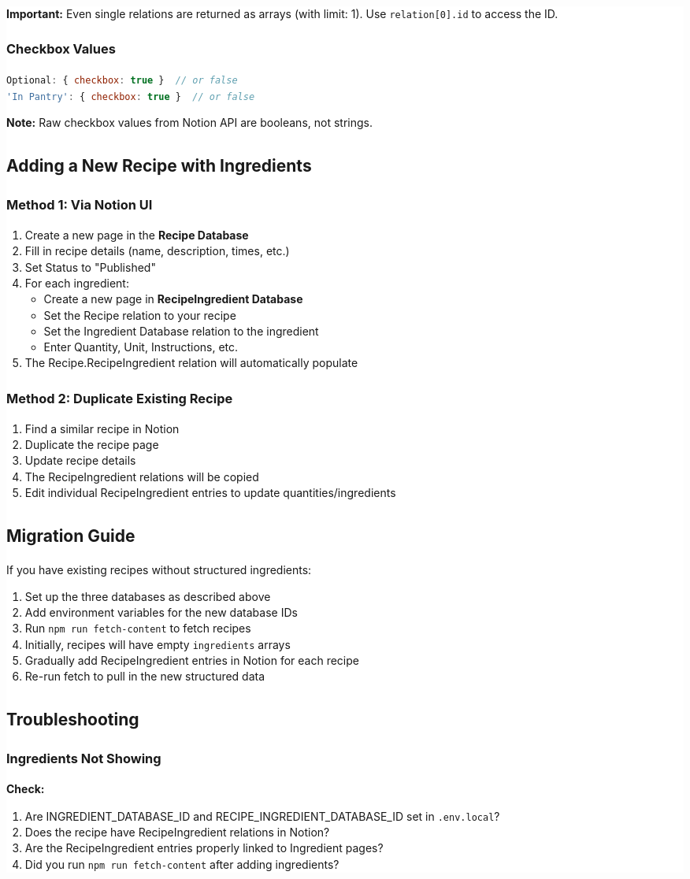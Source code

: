 **Important:** Even single relations are returned as arrays (with limit: 1). Use `relation[0].id` to access the ID.

### Checkbox Values
```javascript
Optional: { checkbox: true }  // or false
'In Pantry': { checkbox: true }  // or false
```

**Note:** Raw checkbox values from Notion API are booleans, not strings.

## Adding a New Recipe with Ingredients

### Method 1: Via Notion UI

1. Create a new page in the **Recipe Database**
2. Fill in recipe details (name, description, times, etc.)
3. Set Status to "Published"
4. For each ingredient:
   - Create a new page in **RecipeIngredient Database**
   - Set the Recipe relation to your recipe
   - Set the Ingredient Database relation to the ingredient
   - Enter Quantity, Unit, Instructions, etc.
5. The Recipe.RecipeIngredient relation will automatically populate

### Method 2: Duplicate Existing Recipe

1. Find a similar recipe in Notion
2. Duplicate the recipe page
3. Update recipe details
4. The RecipeIngredient relations will be copied
5. Edit individual RecipeIngredient entries to update quantities/ingredients

## Migration Guide

If you have existing recipes without structured ingredients:

1. Set up the three databases as described above
2. Add environment variables for the new database IDs
3. Run `npm run fetch-content` to fetch recipes
4. Initially, recipes will have empty `ingredients` arrays
5. Gradually add RecipeIngredient entries in Notion for each recipe
6. Re-run fetch to pull in the new structured data

## Troubleshooting

### Ingredients Not Showing

**Check:**
1. Are INGREDIENT_DATABASE_ID and RECIPE_INGREDIENT_DATABASE_ID set in `.env.local`?
2. Does the recipe have RecipeIngredient relations in Notion?
3. Are the RecipeIngredient entries properly linked to Ingredient pages?
4. Did you run `npm run fetch-content` after adding ingredients?
